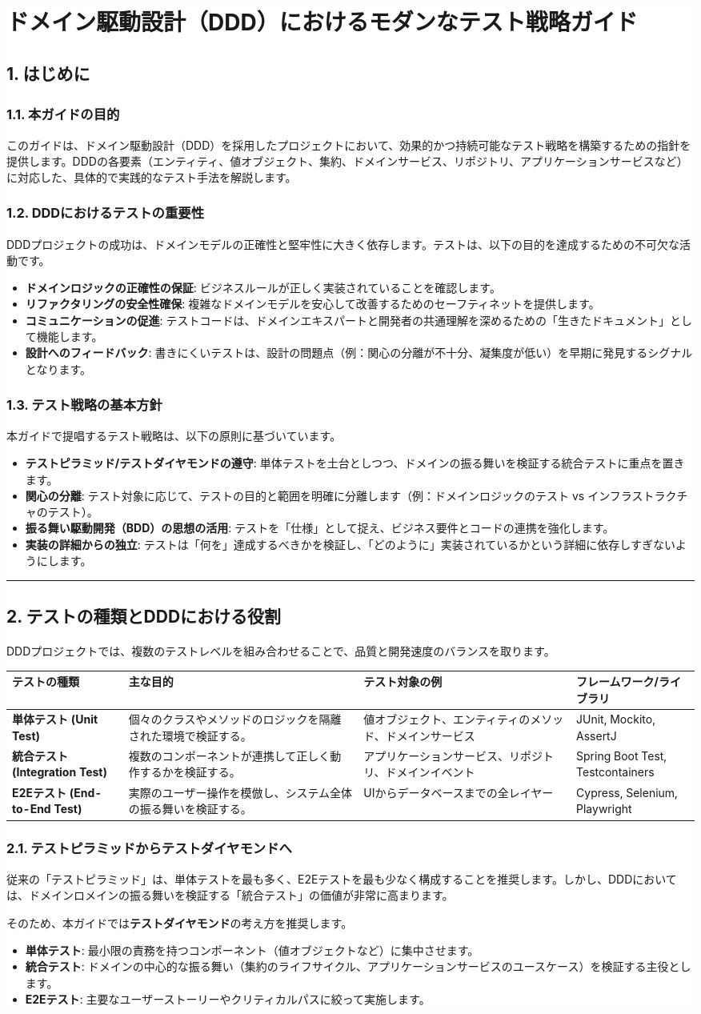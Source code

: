 # ドメイン駆動設計（DDD）におけるモダンなテスト戦略ガイド

## 1. はじめに

### 1.1. 本ガイドの目的

このガイドは、ドメイン駆動設計（DDD）を採用したプロジェクトにおいて、効果的かつ持続可能なテスト戦略を構築するための指針を提供します。DDDの各要素（エンティティ、値オブジェクト、集約、ドメインサービス、リポジトリ、アプリケーションサービスなど）に対応した、具体的で実践的なテスト手法を解説します。

### 1.2. DDDにおけるテストの重要性

DDDプロジェクトの成功は、ドメインモデルの正確性と堅牢性に大きく依存します。テストは、以下の目的を達成するための不可欠な活動です。

-   **ドメインロジックの正確性の保証**: ビジネスルールが正しく実装されていることを確認します。
-   **リファクタリングの安全性確保**: 複雑なドメインモデルを安心して改善するためのセーフティネットを提供します。
-   **コミュニケーションの促進**: テストコードは、ドメインエキスパートと開発者の共通理解を深めるための「生きたドキュメント」として機能します。
-   **設計へのフィードバック**: 書きにくいテストは、設計の問題点（例：関心の分離が不十分、凝集度が低い）を早期に発見するシグナルとなります。

### 1.3. テスト戦略の基本方針

本ガイドで提唱するテスト戦略は、以下の原則に基づいています。

-   **テストピラミッド/テストダイヤモンドの遵守**: 単体テストを土台としつつ、ドメインの振る舞いを検証する統合テストに重点を置きます。
-   **関心の分離**: テスト対象に応じて、テストの目的と範囲を明確に分離します（例：ドメインロジックのテスト vs インフラストラクチャのテスト）。
-   **振る舞い駆動開発（BDD）の思想の活用**: テストを「仕様」として捉え、ビジネス要件とコードの連携を強化します。
-   **実装の詳細からの独立**: テストは「何を」達成するべきかを検証し、「どのように」実装されているかという詳細に依存しすぎないようにします。

---

## 2. テストの種類とDDDにおける役割

DDDプロジェクトでは、複数のテストレベルを組み合わせることで、品質と開発速度のバランスを取ります。

| テストの種類 | 主な目的 | テスト対象の例 | フレームワーク/ライブラリ |
| :--- | :--- | :--- | :--- |
| **単体テスト (Unit Test)** | 個々のクラスやメソッドのロジックを隔離された環境で検証する。 | 値オブジェクト、エンティティのメソッド、ドメインサービス | JUnit, Mockito, AssertJ |
| **統合テスト (Integration Test)** | 複数のコンポーネントが連携して正しく動作するかを検証する。 | アプリケーションサービス、リポジトリ、ドメインイベント | Spring Boot Test, Testcontainers |
| **E2Eテスト (End-to-End Test)** | 実際のユーザー操作を模倣し、システム全体の振る舞いを検証する。 | UIからデータベースまでの全レイヤー | Cypress, Selenium, Playwright |

### 2.1. テストピラミッドからテストダイヤモンドへ

従来の「テストピラミッド」は、単体テストを最も多く、E2Eテストを最も少なく構成することを推奨します。しかし、DDDにおいては、ドメインロメインの振る舞いを検証する「統合テスト」の価値が非常に高まります。

そのため、本ガイドでは**テストダイヤモンド**の考え方を推奨します。

-   **単体テスト**: 最小限の責務を持つコンポーネント（値オブジェクトなど）に集中させます。
-   **統合テスト**: ドメインの中心的な振る舞い（集約のライフサイクル、アプリケーションサービスのユースケース）を検証する主役とします。
-   **E2Eテスト**: 主要なユーザーストーリーやクリティカルパスに絞って実施します。
